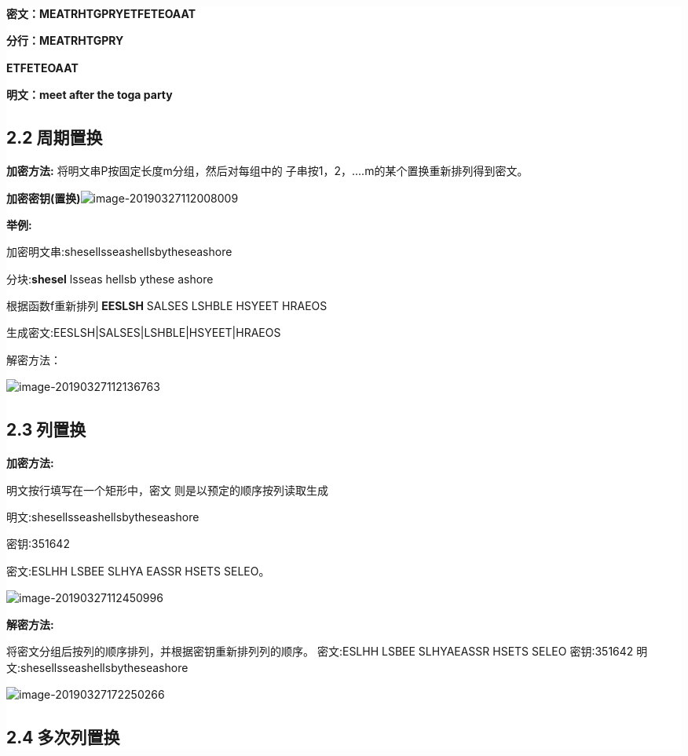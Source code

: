 **密文：MEATRHTGPRYETFETEOAAT** 

**分行：MEATRHTGPRY**

**ETFETEOAAT** 

**明文：meet after the toga party** 

## 2.2 周期置换

**加密方法:** 将明文串P按固定长度m分组，然后对每组中的 子串按1，2，....m的某个置换重新排列得到密文。

 **加密密钥(置换)**![image-20190327112008009](https://ws1.sinaimg.cn/large/006tKfTcly1g1h6q1lgfuj30kg04kmy9.jpg)



**举例:** 

加密明文串:shesellsseashellsbytheseashore

 分块:**shesel** lsseas hellsb ythese ashore 

根据函数f重新排列
 **EESLSH** SALSES LSHBLE HSYEET HRAEOS 

生成密文:EESLSH|SALSES|LSHBLE|HSYEET|HRAEOS 



解密方法：

![image-20190327112136763](https://ws3.sinaimg.cn/large/006tKfTcly1g1h6rlz19oj317o0iyk40.jpg)

## 2.3 列置换

**加密方法:** 

明文按行填写在一个矩形中，密文 则是以预定的顺序按列读取生成 

明文:shesellsseashellsbytheseashore 

密钥:351642 

密文:ESLHH LSBEE SLHYA EASSR HSETS SELEO。 

![image-20190327112450996](https://ws3.sinaimg.cn/large/006tKfTcly1g1h6uymng7j30ju0aswhs.jpg)

**解密方法:**

将密文分组后按列的顺序排列，并根据密钥重新排列列的顺序。
密文:ESLHH LSBEE SLHYAEASSR HSETS SELEO
密钥:351642
明文:shesellsseashellsbytheseashore

![image-20190327172250266](https://ws2.sinaimg.cn/large/006tKfTcly1g1hh7g1bacj30j40cygnr.jpg)

## 2.4 多次列置换

